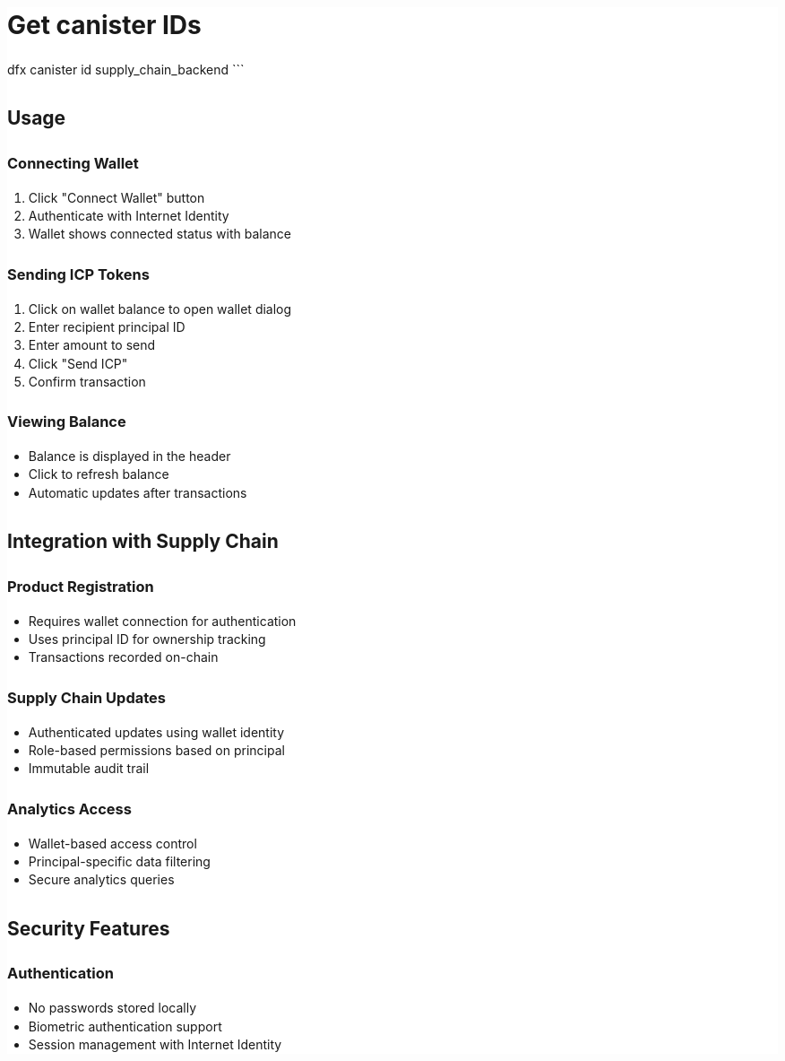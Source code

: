 # Get canister IDs
dfx canister id supply_chain_backend
\`\`\`

## Usage

### Connecting Wallet
1. Click "Connect Wallet" button
2. Authenticate with Internet Identity
3. Wallet shows connected status with balance

### Sending ICP Tokens
1. Click on wallet balance to open wallet dialog
2. Enter recipient principal ID
3. Enter amount to send
4. Click "Send ICP"
5. Confirm transaction

### Viewing Balance
- Balance is displayed in the header
- Click to refresh balance
- Automatic updates after transactions

## Integration with Supply Chain

### Product Registration
- Requires wallet connection for authentication
- Uses principal ID for ownership tracking
- Transactions recorded on-chain

### Supply Chain Updates
- Authenticated updates using wallet identity
- Role-based permissions based on principal
- Immutable audit trail

### Analytics Access
- Wallet-based access control
- Principal-specific data filtering
- Secure analytics queries

## Security Features

### Authentication
- No passwords stored locally
- Biometric authentication support
- Session management with Internet Identity
